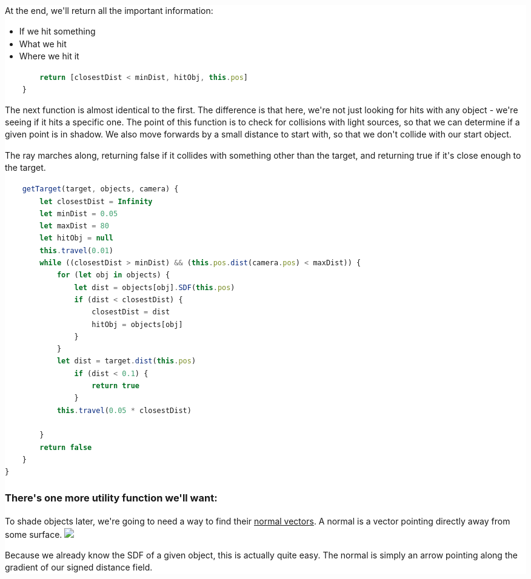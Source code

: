 At the end, we'll return all the important information:

- If we hit something
- What we hit
- Where we hit it

```js
        return [closestDist < minDist, hitObj, this.pos]
    }
```

The next function is almost identical to the first. The difference is that here, we're not just looking for hits with any object - we're seeing if it hits a specific one. The point of this function is to check for collisions with light sources, so that we can determine if a given point is in shadow. We also move forwards by a small distance to start with, so that we don't collide with our start object.

The ray marches along, returning false if it collides with something other than the target, and returning true if it's close enough to the target.

```js
    getTarget(target, objects, camera) {
        let closestDist = Infinity
        let minDist = 0.05
        let maxDist = 80
        let hitObj = null
        this.travel(0.01)
        while ((closestDist > minDist) && (this.pos.dist(camera.pos) < maxDist)) {
            for (let obj in objects) {
                let dist = objects[obj].SDF(this.pos)
                if (dist < closestDist) {
                    closestDist = dist
                    hitObj = objects[obj]
                }
            }
            let dist = target.dist(this.pos)
                if (dist < 0.1) {
                    return true
                }
            this.travel(0.05 * closestDist)

        }
        return false
    }
}
```

### There's one more utility function we'll want:

To shade objects later, we're going to need a way to find their [normal vectors](<https://en.wikipedia.org/wiki/Normal_(geometry)>). A normal is a vector pointing directly away from some surface.
<img src="https://upload.wikimedia.org/wikipedia/commons/thumb/c/cc/Surface_normals.svg/1920px-Surface_normals.svg.png" width="512"/>

Because we already know the SDF of a given object, this is actually quite easy. The normal is simply an arrow pointing along the gradient of our signed distance field.
